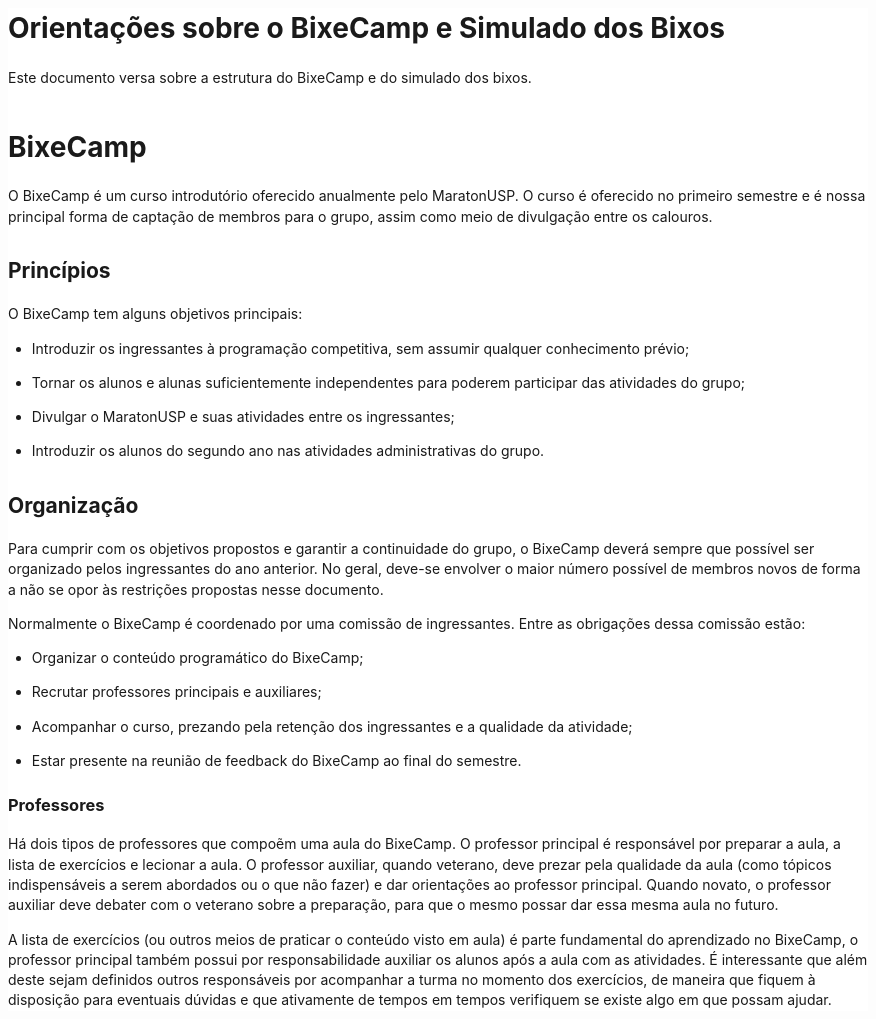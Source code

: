 # Orientações sobre o BixeCamp e Simulado dos Bixos

Este documento versa sobre a estrutura do BixeCamp e do simulado dos bixos.

# BixeCamp

O BixeCamp é um curso introdutório oferecido anualmente pelo MaratonUSP. O curso é oferecido no primeiro semestre e é nossa principal forma de captação de membros para o grupo, assim como meio de divulgação entre os calouros.


## Princípios

O BixeCamp tem alguns objetivos principais:

- Introduzir os ingressantes à programação competitiva, sem assumir qualquer conhecimento prévio;

- Tornar os alunos e alunas suficientemente independentes para poderem participar das atividades do grupo;

- Divulgar o MaratonUSP e suas atividades entre os ingressantes;

- Introduzir os alunos do segundo ano nas atividades administrativas do grupo.

## Organização

Para cumprir com os objetivos propostos e garantir a continuidade do grupo, o BixeCamp deverá sempre que possível ser organizado pelos ingressantes do ano anterior. No geral, deve-se envolver o maior número possível de membros novos de forma a não se opor às restrições propostas nesse documento.

Normalmente o BixeCamp é coordenado por uma comissão de ingressantes. Entre as obrigações dessa comissão estão:

- Organizar o conteúdo programático do BixeCamp;

- Recrutar professores principais e auxiliares;

- Acompanhar o curso, prezando pela retenção dos ingressantes e a qualidade da atividade;

- Estar presente na reunião de feedback do BixeCamp ao final do semestre.

### Professores

Há dois tipos de professores que compoẽm uma aula do BixeCamp. O professor principal é responsável por preparar a aula, a lista de exercícios e lecionar a aula. O professor auxiliar, quando veterano, deve prezar pela qualidade da aula (como tópicos indispensáveis a serem abordados ou o que não fazer) e dar orientações ao professor principal. Quando novato, o professor auxiliar deve debater com o veterano sobre a preparação, para que o mesmo possar dar essa mesma aula no futuro.

A lista de exercícios (ou outros meios de praticar o conteúdo visto em aula) é parte fundamental do aprendizado no BixeCamp, o professor principal também possui por responsabilidade auxiliar os alunos após a aula com as atividades. É interessante que além deste sejam definidos outros responsáveis por acompanhar a turma no momento dos exercícios, de maneira que fiquem à disposição para eventuais dúvidas e que ativamente de tempos em tempos verifiquem se existe algo em que possam ajudar.
